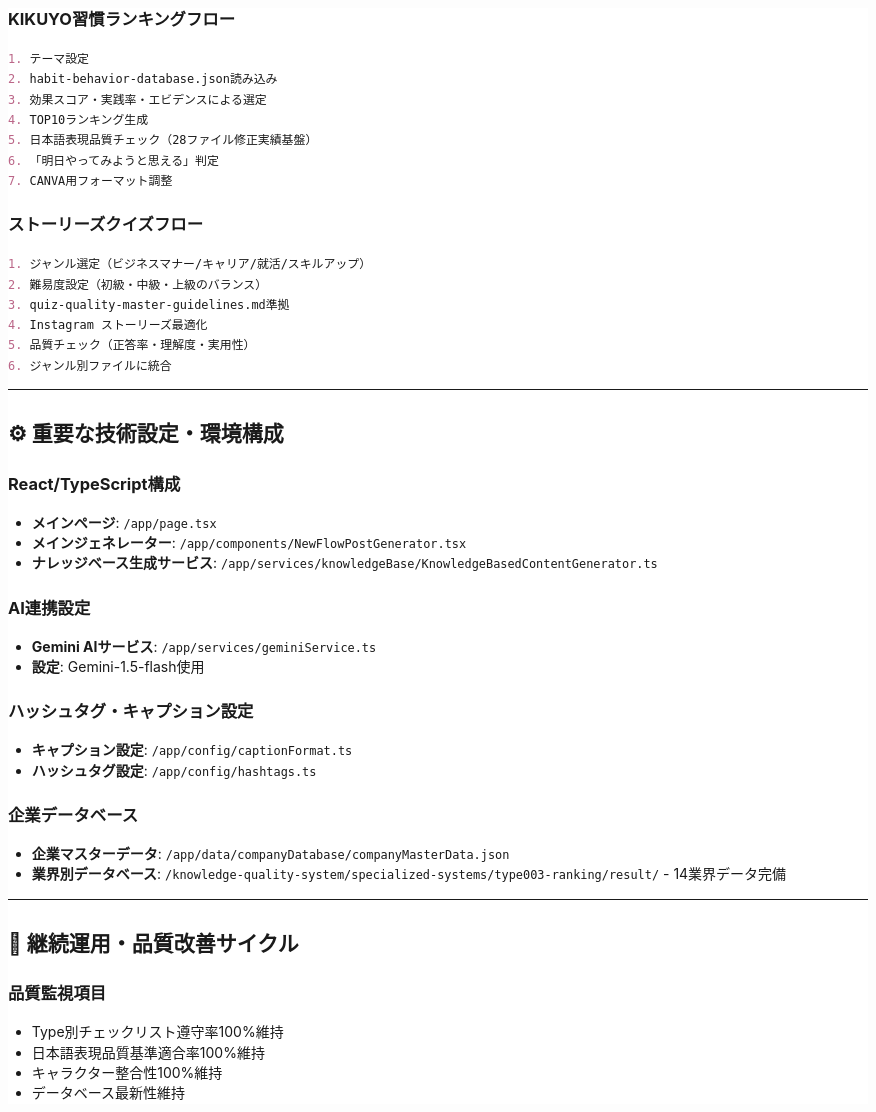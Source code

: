 ### **KIKUYO習慣ランキングフロー**
```markdown
1. テーマ設定
2. habit-behavior-database.json読み込み
3. 効果スコア・実践率・エビデンスによる選定
4. TOP10ランキング生成
5. 日本語表現品質チェック（28ファイル修正実績基盤）
6. 「明日やってみようと思える」判定
7. CANVA用フォーマット調整
```

### **ストーリーズクイズフロー**
```markdown
1. ジャンル選定（ビジネスマナー/キャリア/就活/スキルアップ）
2. 難易度設定（初級・中級・上級のバランス）
3. quiz-quality-master-guidelines.md準拠
4. Instagram ストーリーズ最適化
5. 品質チェック（正答率・理解度・実用性）
6. ジャンル別ファイルに統合
```

---

## ⚙️ 重要な技術設定・環境構成

### **React/TypeScript構成**
- **メインページ**: `/app/page.tsx`
- **メインジェネレーター**: `/app/components/NewFlowPostGenerator.tsx`
- **ナレッジベース生成サービス**: `/app/services/knowledgeBase/KnowledgeBasedContentGenerator.ts`

### **AI連携設定**
- **Gemini AIサービス**: `/app/services/geminiService.ts`
- **設定**: Gemini-1.5-flash使用

### **ハッシュタグ・キャプション設定**
- **キャプション設定**: `/app/config/captionFormat.ts`
- **ハッシュタグ設定**: `/app/config/hashtags.ts`

### **企業データベース**
- **企業マスターデータ**: `/app/data/companyDatabase/companyMasterData.json`
- **業界別データベース**: `/knowledge-quality-system/specialized-systems/type003-ranking/result/` - 14業界データ完備

---

## 🔄 継続運用・品質改善サイクル

### **品質監視項目**
- Type別チェックリスト遵守率100%維持
- 日本語表現品質基準適合率100%維持
- キャラクター整合性100%維持
- データベース最新性維持
